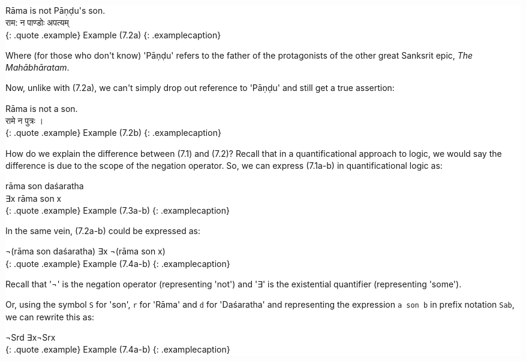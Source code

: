 <div> 
Rāma is not Pāṇḍu's son. <br>
राम: न पाण्डोः अपत्यम्
</div>
{: .quote .example}
Example (7.2a)
{: .examplecaption}

Where (for those who don't know) 'Pāṇḍu' refers to the father of the protagonists of the other great Sanksrit epic, *The Mahābhāratam*.

Now, unlike with (7.2a), we can't simply drop out reference to 'Pāṇḍu' and still get a true assertion:

<div> 
Rāma is not a son. <br>
रामे न पुत्रः ।
</div>
{: .quote .example}
Example (7.2b)
{: .examplecaption}

How do we explain the difference between (7.1) and (7.2)? Recall that in a quantificational approach to logic, we would say the difference is due to the scope of the negation operator. So, we can express (7.1a-b) in quantificational logic as:

<div> 
rāma son daśaratha <br>
∃x rāma son x
</div>
{: .quote .example}
Example (7.3a-b)
{: .examplecaption}

In the same vein, (7.2a-b) could be expressed as:

<div> 
¬(rāma son daśaratha)
∃x ¬(rāma son x)
</div>
{: .quote .example}
Example (7.4a-b)
{: .examplecaption}

Recall that '¬' is the negation operator (representing 'not') and '∃' is the existential quantifier (representing 'some').

Or, using the symbol `S` for 'son', `r` for 'Rāma' and `d` for 'Daśaratha' and representing the expression `a son b` in prefix notation `Sab`, we can rewrite this as:

<div> 
¬Srd
∃x¬Srx
</div>
{: .quote .example}
Example (7.4a-b)
{: .examplecaption}
